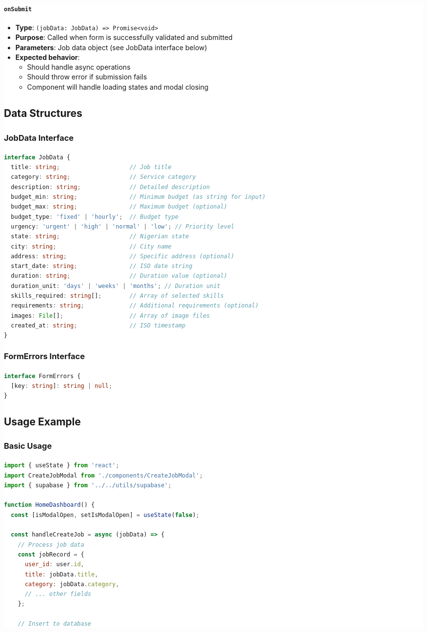 #### `onSubmit`
- **Type**: `(jobData: JobData) => Promise<void>`
- **Purpose**: Called when form is successfully validated and submitted
- **Parameters**: Job data object (see JobData interface below)
- **Expected behavior**: 
  - Should handle async operations
  - Should throw error if submission fails
  - Component will handle loading states and modal closing

## Data Structures

### JobData Interface
```typescript
interface JobData {
  title: string;                    // Job title
  category: string;                 // Service category
  description: string;              // Detailed description
  budget_min: string;               // Minimum budget (as string for input)
  budget_max: string;               // Maximum budget (optional)
  budget_type: 'fixed' | 'hourly';  // Budget type
  urgency: 'urgent' | 'high' | 'normal' | 'low'; // Priority level
  state: string;                    // Nigerian state
  city: string;                     // City name
  address: string;                  // Specific address (optional)
  start_date: string;               // ISO date string
  duration: string;                 // Duration value (optional)
  duration_unit: 'days' | 'weeks' | 'months'; // Duration unit
  skills_required: string[];        // Array of selected skills
  requirements: string;             // Additional requirements (optional)
  images: File[];                   // Array of image files
  created_at: string;               // ISO timestamp
}
```

### FormErrors Interface
```typescript
interface FormErrors {
  [key: string]: string | null;
}
```

## Usage Example

### Basic Usage
```jsx
import { useState } from 'react';
import CreateJobModal from './components/CreateJobModal';
import { supabase } from '../../utils/supabase';

function HomeDashboard() {
  const [isModalOpen, setIsModalOpen] = useState(false);

  const handleCreateJob = async (jobData) => {
    // Process job data
    const jobRecord = {
      user_id: user.id,
      title: jobData.title,
      category: jobData.category,
      // ... other fields
    };

    // Insert to database
```